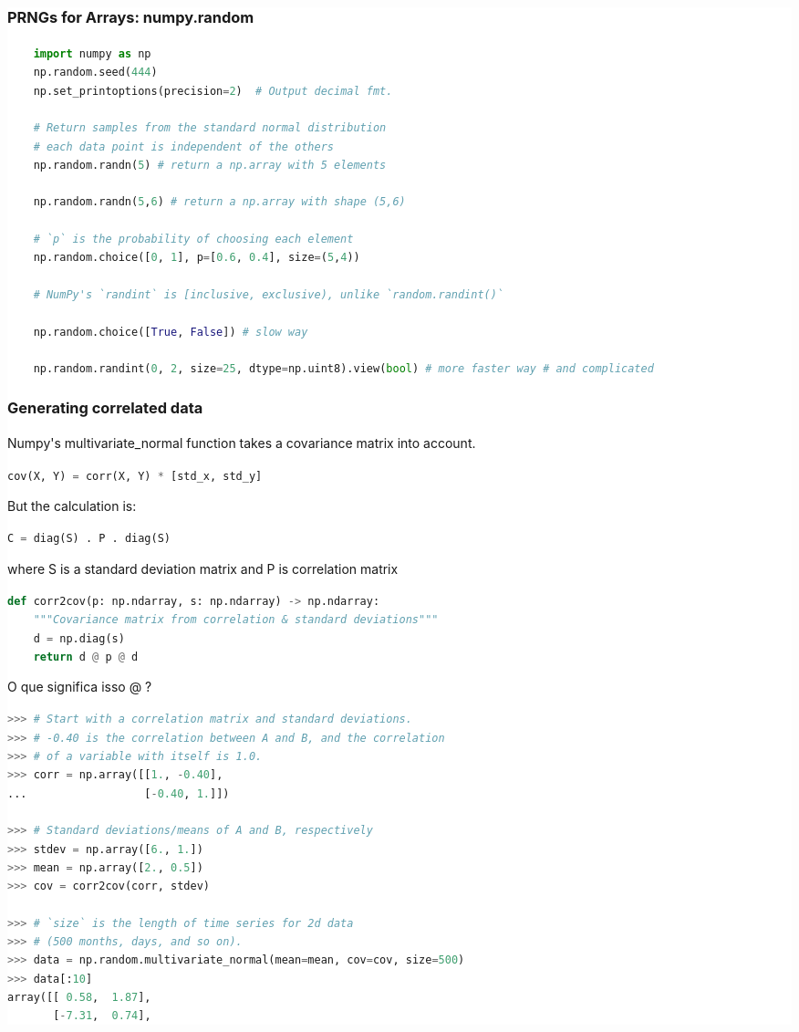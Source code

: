 ```python
```

### PRNGs for Arrays: numpy.random

```python
    import numpy as np
    np.random.seed(444)
    np.set_printoptions(precision=2)  # Output decimal fmt.

    # Return samples from the standard normal distribution
    # each data point is independent of the others
    np.random.randn(5) # return a np.array with 5 elements

    np.random.randn(5,6) # return a np.array with shape (5,6)

    # `p` is the probability of choosing each element
    np.random.choice([0, 1], p=[0.6, 0.4], size=(5,4))

    # NumPy's `randint` is [inclusive, exclusive), unlike `random.randint()`

    np.random.choice([True, False]) # slow way

    np.random.randint(0, 2, size=25, dtype=np.uint8).view(bool) # more faster way # and complicated
```

### Generating correlated data

Numpy's multivariate_normal function takes a covariance matrix into account.

```python
cov(X, Y) = corr(X, Y) * [std_x, std_y]
```

But the calculation is:

```python
C = diag(S) . P . diag(S)
```

where S is a standard deviation matrix and P is correlation matrix

```python
def corr2cov(p: np.ndarray, s: np.ndarray) -> np.ndarray:
    """Covariance matrix from correlation & standard deviations"""
    d = np.diag(s)
    return d @ p @ d
```

O que significa isso @ ?

```python
>>> # Start with a correlation matrix and standard deviations.
>>> # -0.40 is the correlation between A and B, and the correlation
>>> # of a variable with itself is 1.0.
>>> corr = np.array([[1., -0.40],
...                  [-0.40, 1.]])

>>> # Standard deviations/means of A and B, respectively
>>> stdev = np.array([6., 1.])
>>> mean = np.array([2., 0.5])
>>> cov = corr2cov(corr, stdev)

>>> # `size` is the length of time series for 2d data
>>> # (500 months, days, and so on).
>>> data = np.random.multivariate_normal(mean=mean, cov=cov, size=500)
>>> data[:10]
array([[ 0.58,  1.87],
       [-7.31,  0.74],
```